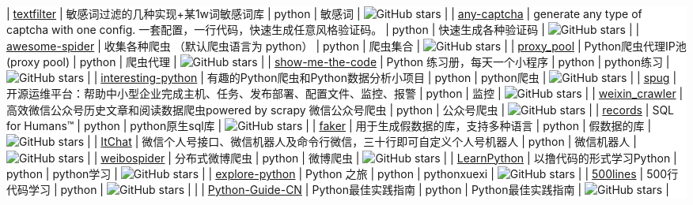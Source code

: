 | [textfilter](https://github.com/observerss/textfilter)                                                 | 敏感词过滤的几种实现+某1w词敏感词库                                                       | python   | 敏感词                                                                        | ![GitHub stars](https://img.shields.io/github/stars/observerss/textfilter.svg)               |
| [any-captcha](https://github.com/IMYR666/any-captcha)                                                  | generate any type of captcha with one config. 一套配置，一行代码，快速生成任意风格验证码。      | python   | 快速生成各种验证码                                                                  | ![GitHub stars](https://img.shields.io/github/stars/IMYR666/any-captcha.svg)                 |
| [awesome-spider](https://github.com/facert/awesome-spider)                                             | 收集各种爬虫 （默认爬虫语言为 python）                                                   | python   | 爬虫集合                                                                       | ![GitHub stars](https://img.shields.io/github/stars/facert/awesome-spider.svg)               |
| [proxy_pool](https://github.com/jhao104/proxy_pool)                                                    | Python爬虫代理IP池(proxy pool)                                                 | python   | 爬虫代理                                                                       | ![GitHub stars](https://img.shields.io/github/stars/jhao104/proxy_pool.svg)                  |
| [show-me-the-code](https://github.com/Yixiaohan/show-me-the-code)                                      | Python 练习册，每天一个小程序                                                        | python   | python练习                                                                   | ![GitHub stars](https://img.shields.io/github/stars/Yixiaohan/show-me-the-code.svg)          |
| [interesting-python](https://github.com/Alfred1984/interesting-python)                                 | 有趣的Python爬虫和Python数据分析小项目                                                 | python   | python爬虫                                                                   | ![GitHub stars](https://img.shields.io/github/stars/Alfred1984/interesting-python.svg)       |
| [spug](https://github.com/openspug/spug)                                                               | 开源运维平台：帮助中小型企业完成主机、任务、发布部署、配置文件、监控、报警                                     | python   | 监控                                                                         | ![GitHub stars](https://img.shields.io/github/stars/openspug/spug.svg)                       |
| [weixin_crawler](https://github.com/wonderfulsuccess/weixin_crawler)                                   | 高效微信公众号历史文章和阅读数据爬虫powered by scrapy 微信公众号爬虫                               | python   | 公众号爬虫                                                                      | ![GitHub stars](https://img.shields.io/github/stars/wonderfulsuccess/weixin_crawler.svg)     |
| [records](https://github.com/kennethreitz/records)                                                     | SQL for Humans™                                                           | python   | python原生sql库                                                               | ![GitHub stars](https://img.shields.io/github/stars/kennethreitz/records.svg)                |
| [faker](https://github.com/joke2k/faker)                                                               | 用于生成假数据的库，支持多种语言                                                          | python   | 假数据的库                                                                      | ![GitHub stars](https://img.shields.io/github/stars/joke2k/faker.svg)                        |
| [ItChat](https://github.com/littlecodersh/ItChat)                                                      | 微信个人号接口、微信机器人及命令行微信，三十行即可自定义个人号机器人                                        | python   | 微信机器人                                                                      | ![GitHub stars](https://img.shields.io/github/stars/littlecodersh/ItChat.svg)                |
| [weibospider](https://github.com/SpiderClub/weibospider)                                               | 分布式微博爬虫                                                                   | python   | 微博爬虫                                                                       | ![GitHub stars](https://img.shields.io/github/stars/SpiderClub/weibospider.svg)              |
| [LearnPython](https://github.com/xianhu/LearnPython)                                                   | 以撸代码的形式学习Python                                                           | python   | python学习                                                                   | ![GitHub stars](https://img.shields.io/github/stars/xianhu/LearnPython.svg)                  |
| [explore-python](https://github.com/ethan-funny/explore-python)                                        | Python 之旅                                                                 | python   | pythonxuexi                                                                | ![GitHub stars](https://img.shields.io/github/stars/ethan-funny/explore-python.svg)          |
| [500lines](https://github.com/aosabook/500lines)                                                       | 500行代码学习                                                                  | python   | ![GitHub stars](https://img.shields.io/github/stars/aosabook/500lines.svg) |                                                                                              |
| [Python-Guide-CN](https://github.com/Prodesire/Python-Guide-CN)                                        | Python最佳实践指南                                                              | python   | Python最佳实践指南                                                               | ![GitHub stars](https://img.shields.io/github/stars/Prodesire/Python-Guide-CN.svg)           |